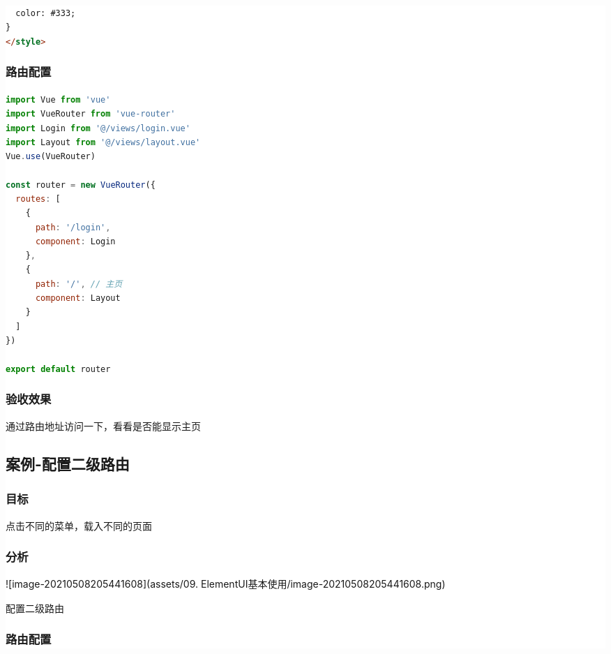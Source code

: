 ```html
  color: #333;
}
</style>

```



### 路由配置

```js
import Vue from 'vue'
import VueRouter from 'vue-router'
import Login from '@/views/login.vue'
import Layout from '@/views/layout.vue'
Vue.use(VueRouter)

const router = new VueRouter({
  routes: [
    {
      path: '/login',
      component: Login
    },
    {
      path: '/', // 主页
      component: Layout
    }
  ]
})

export default router

```

### 验收效果

通过路由地址访问一下，看看是否能显示主页

## 案例-配置二级路由

### 目标

点击不同的菜单，载入不同的页面

### 分析

![image-20210508205441608](assets/09. ElementUI基本使用/image-20210508205441608.png)

配置二级路由

### 路由配置
